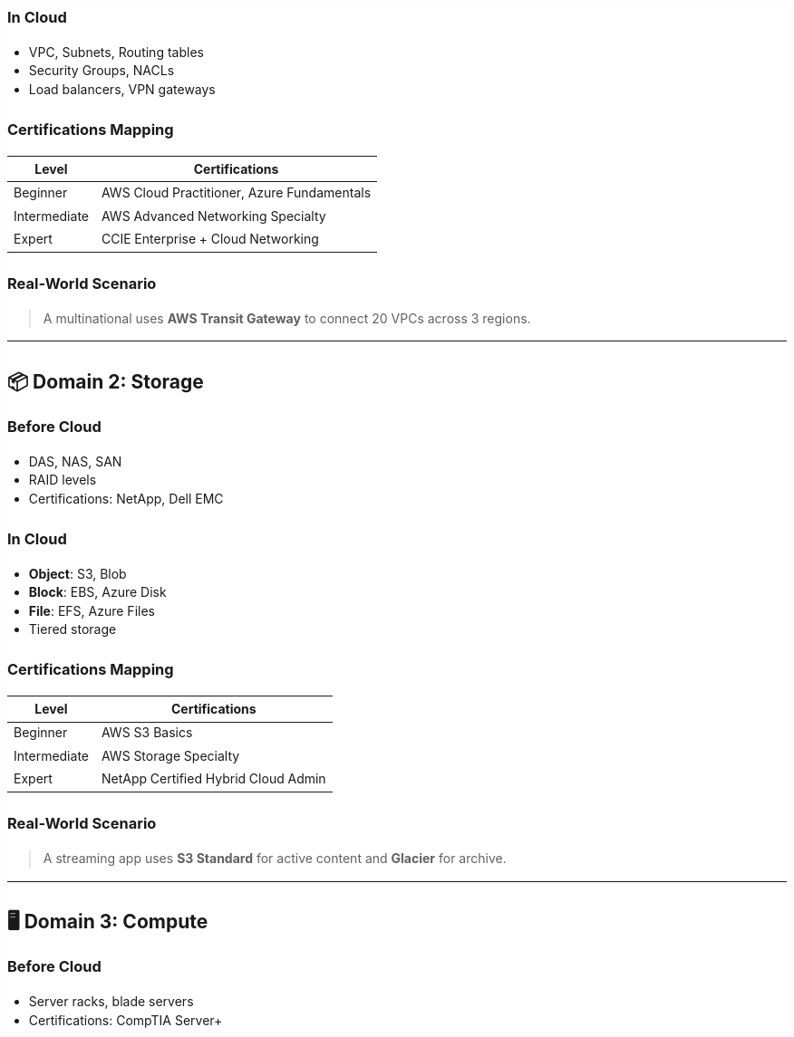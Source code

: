 ### **In Cloud**
- VPC, Subnets, Routing tables  
- Security Groups, NACLs  
- Load balancers, VPN gateways  

### **Certifications Mapping**
| Level | Certifications |
|-------|----------------|
| Beginner | AWS Cloud Practitioner, Azure Fundamentals |
| Intermediate | AWS Advanced Networking Specialty |
| Expert | CCIE Enterprise + Cloud Networking |

### **Real-World Scenario**
> A multinational uses **AWS Transit Gateway** to connect 20 VPCs across 3 regions.

---

## 📦 Domain 2: Storage
### **Before Cloud**
- DAS, NAS, SAN  
- RAID levels  
- Certifications: NetApp, Dell EMC  

### **In Cloud**
- **Object**: S3, Blob  
- **Block**: EBS, Azure Disk  
- **File**: EFS, Azure Files  
- Tiered storage  

### **Certifications Mapping**
| Level | Certifications |
|-------|----------------|
| Beginner | AWS S3 Basics |
| Intermediate | AWS Storage Specialty |
| Expert | NetApp Certified Hybrid Cloud Admin |

### **Real-World Scenario**
> A streaming app uses **S3 Standard** for active content and **Glacier** for archive.

---

## 🖥️ Domain 3: Compute
### **Before Cloud**
- Server racks, blade servers  
- Certifications: CompTIA Server+  
